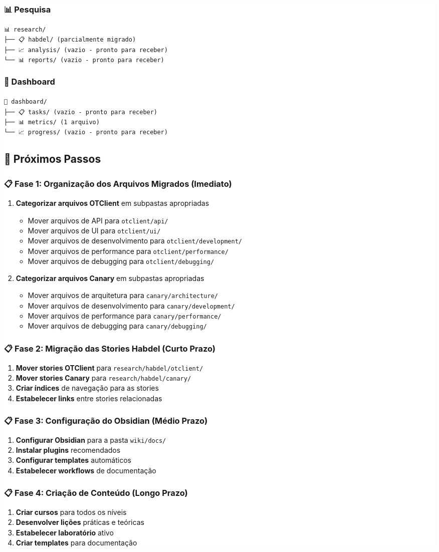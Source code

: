 ### **📊 Pesquisa**
```
📊 research/
├── 📋 habdel/ (parcialmente migrado)
├── 📈 analysis/ (vazio - pronto para receber)
└── 📊 reports/ (vazio - pronto para receber)
```

### **🎯 Dashboard**
```
🎯 dashboard/
├── 📋 tasks/ (vazio - pronto para receber)
├── 📊 metrics/ (1 arquivo)
└── 📈 progress/ (vazio - pronto para receber)
```

## 🔄 **Próximos Passos**

### **📋 Fase 1: Organização dos Arquivos Migrados (Imediato)**
1. **Categorizar arquivos OTClient** em subpastas apropriadas
   - Mover arquivos de API para `otclient/api/`
   - Mover arquivos de UI para `otclient/ui/`
   - Mover arquivos de desenvolvimento para `otclient/development/`
   - Mover arquivos de performance para `otclient/performance/`
   - Mover arquivos de debugging para `otclient/debugging/`

2. **Categorizar arquivos Canary** em subpastas apropriadas
   - Mover arquivos de arquitetura para `canary/architecture/`
   - Mover arquivos de desenvolvimento para `canary/development/`
   - Mover arquivos de performance para `canary/performance/`
   - Mover arquivos de debugging para `canary/debugging/`

### **📋 Fase 2: Migração das Stories Habdel (Curto Prazo)**
1. **Mover stories OTClient** para `research/habdel/otclient/`
2. **Mover stories Canary** para `research/habdel/canary/`
3. **Criar índices** de navegação para as stories
4. **Estabelecer links** entre stories relacionadas

### **📋 Fase 3: Configuração do Obsidian (Médio Prazo)**
1. **Configurar Obsidian** para a pasta `wiki/docs/`
2. **Instalar plugins** recomendados
3. **Configurar templates** automáticos
4. **Estabelecer workflows** de documentação

### **📋 Fase 4: Criação de Conteúdo (Longo Prazo)**
1. **Criar cursos** para todos os níveis
2. **Desenvolver lições** práticas e teóricas
3. **Estabelecer laboratório** ativo
4. **Criar templates** para documentação
